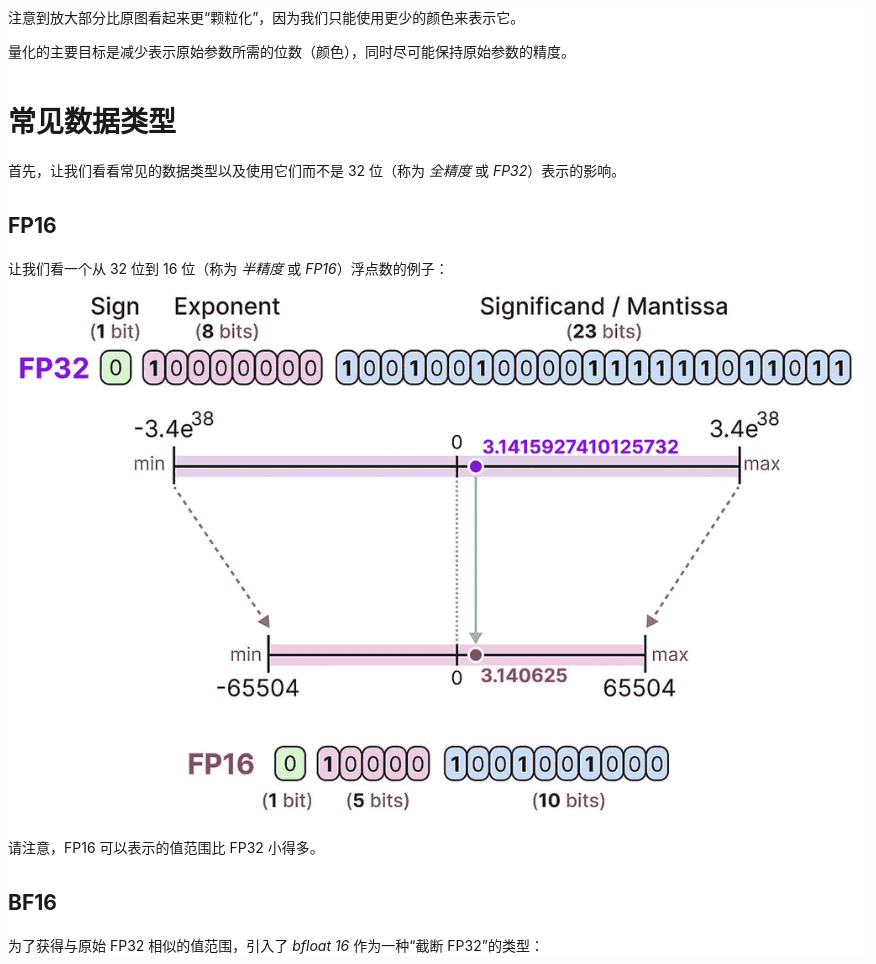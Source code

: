 注意到放大部分比原图看起来更“颗粒化”，因为我们只能使用更少的颜色来表示它。

量化的主要目标是减少表示原始参数所需的位数（颜色），同时尽可能保持原始参数的精度。

# 常见数据类型

首先，让我们看看常见的数据类型以及使用它们而不是 32 位（称为 *全精度* 或 *FP32*）表示的影响。

## FP16

让我们看一个从 32 位到 16 位（称为 *半精度* 或 *FP16*）浮点数的例子：

![](img/e7dc0fe11f24c9aa61beeb507ec0c07d.png)

请注意，FP16 可以表示的值范围比 FP32 小得多。

## BF16

为了获得与原始 FP32 相似的值范围，引入了 *bfloat 16* 作为一种“截断 FP32”的类型：
